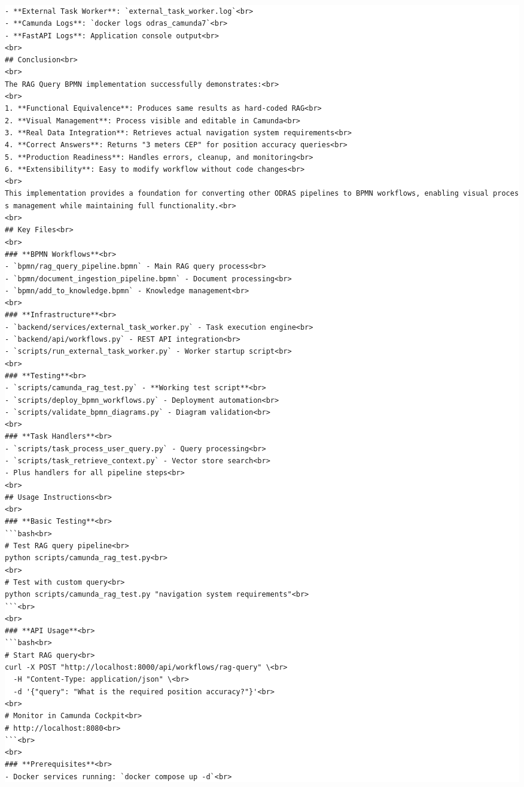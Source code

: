 ```mermaid<br>
- **External Task Worker**: `external_task_worker.log`<br>
- **Camunda Logs**: `docker logs odras_camunda7`<br>
- **FastAPI Logs**: Application console output<br>
<br>
## Conclusion<br>
<br>
The RAG Query BPMN implementation successfully demonstrates:<br>
<br>
1. **Functional Equivalence**: Produces same results as hard-coded RAG<br>
2. **Visual Management**: Process visible and editable in Camunda<br>
3. **Real Data Integration**: Retrieves actual navigation system requirements<br>
4. **Correct Answers**: Returns "3 meters CEP" for position accuracy queries<br>
5. **Production Readiness**: Handles errors, cleanup, and monitoring<br>
6. **Extensibility**: Easy to modify workflow without code changes<br>
<br>
This implementation provides a foundation for converting other ODRAS pipelines to BPMN workflows, enabling visual process management while maintaining full functionality.<br>
<br>
## Key Files<br>
<br>
### **BPMN Workflows**<br>
- `bpmn/rag_query_pipeline.bpmn` - Main RAG query process<br>
- `bpmn/document_ingestion_pipeline.bpmn` - Document processing<br>
- `bpmn/add_to_knowledge.bpmn` - Knowledge management<br>
<br>
### **Infrastructure**<br>
- `backend/services/external_task_worker.py` - Task execution engine<br>
- `backend/api/workflows.py` - REST API integration<br>
- `scripts/run_external_task_worker.py` - Worker startup script<br>
<br>
### **Testing**<br>
- `scripts/camunda_rag_test.py` - **Working test script**<br>
- `scripts/deploy_bpmn_workflows.py` - Deployment automation<br>
- `scripts/validate_bpmn_diagrams.py` - Diagram validation<br>
<br>
### **Task Handlers**<br>
- `scripts/task_process_user_query.py` - Query processing<br>
- `scripts/task_retrieve_context.py` - Vector store search<br>
- Plus handlers for all pipeline steps<br>
<br>
## Usage Instructions<br>
<br>
### **Basic Testing**<br>
```bash<br>
# Test RAG query pipeline<br>
python scripts/camunda_rag_test.py<br>
<br>
# Test with custom query<br>
python scripts/camunda_rag_test.py "navigation system requirements"<br>
```<br>
<br>
### **API Usage**<br>
```bash<br>
# Start RAG query<br>
curl -X POST "http://localhost:8000/api/workflows/rag-query" \<br>
  -H "Content-Type: application/json" \<br>
  -d '{"query": "What is the required position accuracy?"}'<br>
<br>
# Monitor in Camunda Cockpit<br>
# http://localhost:8080<br>
```<br>
<br>
### **Prerequisites**<br>
- Docker services running: `docker compose up -d`<br>
```